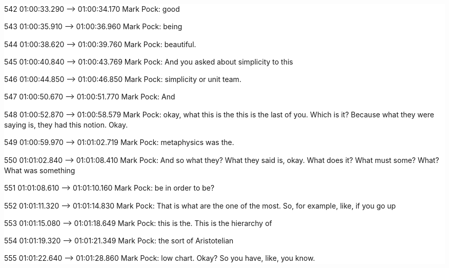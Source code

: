 542
01:00:33.290 --> 01:00:34.170
Mark Pock: good

543
01:00:35.910 --> 01:00:36.960
Mark Pock: being

544
01:00:38.620 --> 01:00:39.760
Mark Pock: beautiful.

545
01:00:40.840 --> 01:00:43.769
Mark Pock: And you asked about simplicity to this

546
01:00:44.850 --> 01:00:46.850
Mark Pock: simplicity or unit team.

547
01:00:50.670 --> 01:00:51.770
Mark Pock: And

548
01:00:52.870 --> 01:00:58.579
Mark Pock: okay, what this is the this is the last of you. Which is it? Because what they were saying is, they had this notion. Okay.

549
01:00:59.970 --> 01:01:02.719
Mark Pock: metaphysics was the.

550
01:01:02.840 --> 01:01:08.410
Mark Pock: And so what they? What they said is, okay. What does it? What must some? What? What was something

551
01:01:08.610 --> 01:01:10.160
Mark Pock: be in order to be?

552
01:01:11.320 --> 01:01:14.830
Mark Pock: That is what are the one of the most. So, for example, like, if you go up

553
01:01:15.080 --> 01:01:18.649
Mark Pock:  this is the. This is the hierarchy of

554
01:01:19.320 --> 01:01:21.349
Mark Pock: the sort of Aristotelian

555
01:01:22.640 --> 01:01:28.860
Mark Pock:  low chart. Okay? So you have, like, you know.
